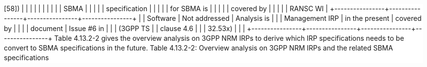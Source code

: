 [58]) | | | | | | | | | | SBMA | | | | | specification | | | | | for SBMA is | | | | | covered by | | | | | RANSC WI | +----------------+----------------+----------------+----------------+ | | Software | Not addressed | Analysis is | | | Management IRP | in the present | covered by | | | | document | Issue #6 in | | | (3GPP TS | | clause 4.6 | | | 32.53x) | | | +----------------+----------------+----------------+----------------+
Table 4.13.2-2 gives the overview analysis on 3GPP NRM IRPs to derive which
IRP specifications needs to be convert to SBMA specifications in the future.
Table 4.13.2-2: Overview analysis on 3GPP NRM IRPs and the related SBMA
specifications